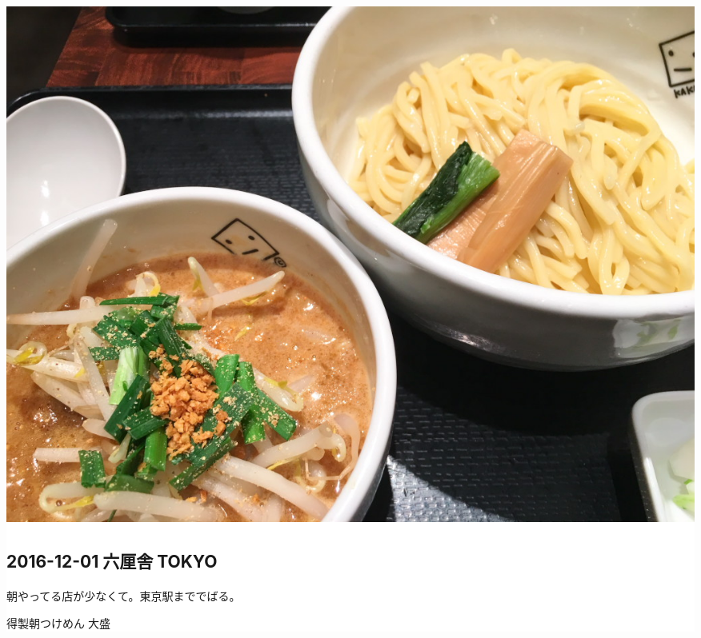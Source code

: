 ![濃厚みそつけ麺300g](/assets/images/entry/2017-01-27/2016-11-30-18.jpg)

## 2016-12-01 六厘舎 TOKYO

朝やってる店が少なくて。東京駅まででばる。

得製朝つけめん 大盛
